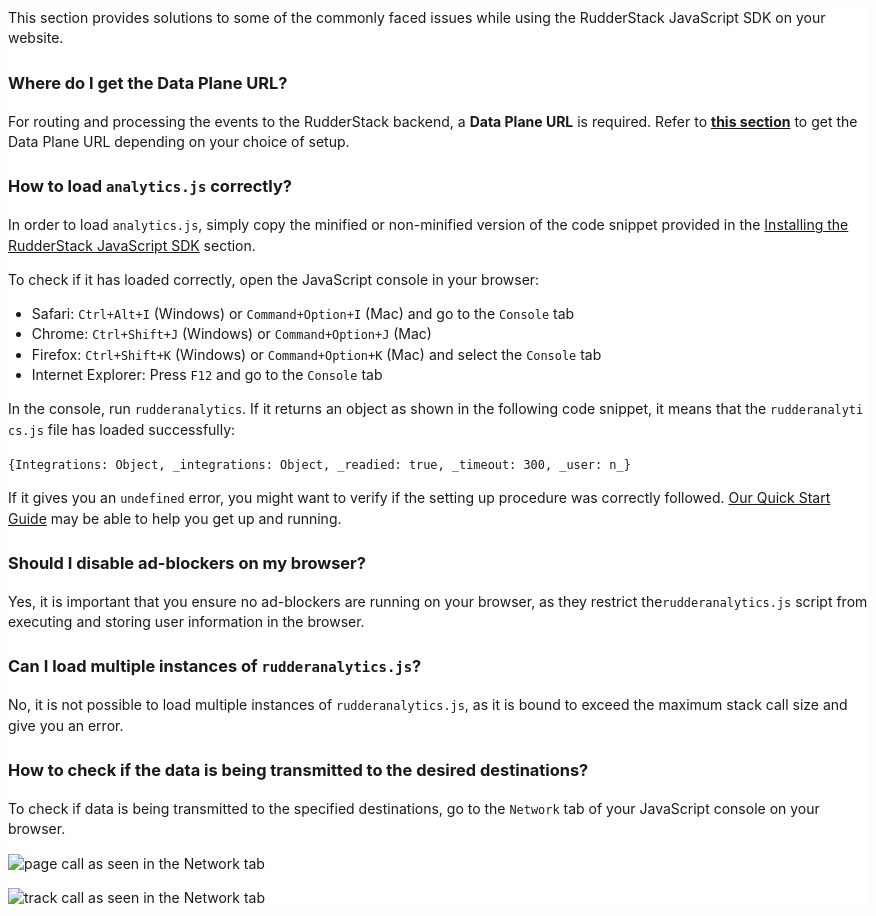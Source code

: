 This section provides solutions to some of the commonly faced issues while using the RudderStack JavaScript SDK on your website.

### Where do I get the Data Plane URL?

For routing and processing the events to the RudderStack backend, a **Data Plane URL** is required. Refer to [**this section**](https://docs.rudderstack.com/get-started/installing-and-setting-up-rudderstack#what-is-a-data-plane-url-where-do-i-get-it) to get the Data Plane URL depending on your choice of setup.

### How to load `analytics.js` correctly?

In order to load `analytics.js`, simply copy the minified or non-minified version of the code snippet provided in the [Installing the RudderStack JavaScript SDK](https://docs.rudderstack.com/rudderstack-sdk-integration-guides/rudderstack-javascript-sdk#2-installing-the-rudderstack-javascript-sdk) section.

To check if it has loaded correctly, open the JavaScript console in your browser:

* Safari: `Ctrl+Alt+I` \(Windows\) or `Command+Option+I` \(Mac\) and go to the `Console` tab
* Chrome: `Ctrl+Shift+J` \(Windows\) or `Command+Option+J` \(Mac\)
* Firefox: `Ctrl+Shift+K` \(Windows\) or `Command+Option+K` \(Mac\) and select the `Console` tab
* Internet Explorer: Press `F12` and go to the `Console` tab

In the console, run `rudderanalytics`. If it returns an object as shown in the following code snippet, it means that the `rudderanalytics.js` file has loaded successfully:

```text
{Integrations: Object, _integrations: Object, _readied: true, _timeout: 300, _user: n_}
```

If it gives you an `undefined` error, you might want to verify if the setting up procedure was correctly followed. [Our Quick Start Guide](https://github.com/rudderlabs/rudder-sdk-js#how-to-use-the-rudderstack-javascript-sdk) may be able to help you get up and running.

### **Should I disable ad-blockers on my browser?**

Yes, it is important that you ensure no ad-blockers are running on your browser, as they restrict the`rudderanalytics.js` script from executing and storing user information in the browser.

### **Can I load multiple instances of `rudderanalytics.js`?**

No, it is not possible to load multiple instances of `rudderanalytics.js`, as it is bound to exceed the maximum stack call size and give you an error.

### **How to check if the data is being transmitted to the desired destinations?**

To check if data is being transmitted to the specified destinations, go to the `Network` tab of your JavaScript console on your browser.

![page call as seen in the Network tab](https://lh5.googleusercontent.com/h53eypqI3lWd_2wqzVnP_9KVXl8vHdJ39PP2b2oPLbUpEw5xMioO8wKhvDJHYnoMQLWQkQyMx-GDxzhxtTtgWECDFa0cLP85Mzd80relg6xkptwHoDJPiAixpH3XblrNosGJd4M3)

![track call as seen in the Network tab](https://lh5.googleusercontent.com/0Mw5GDmeE0C8pugsTHXn4Ss6bmF05UseoSAsi2z2S1QIhw6rBGlBROUVICHZxef3KNUOvt9o6uNE-czGxRU09huZV2SF6J24S_nLTywyKKPRsNjCCD9hAyGX3BzChcF3RbchKYQf)
